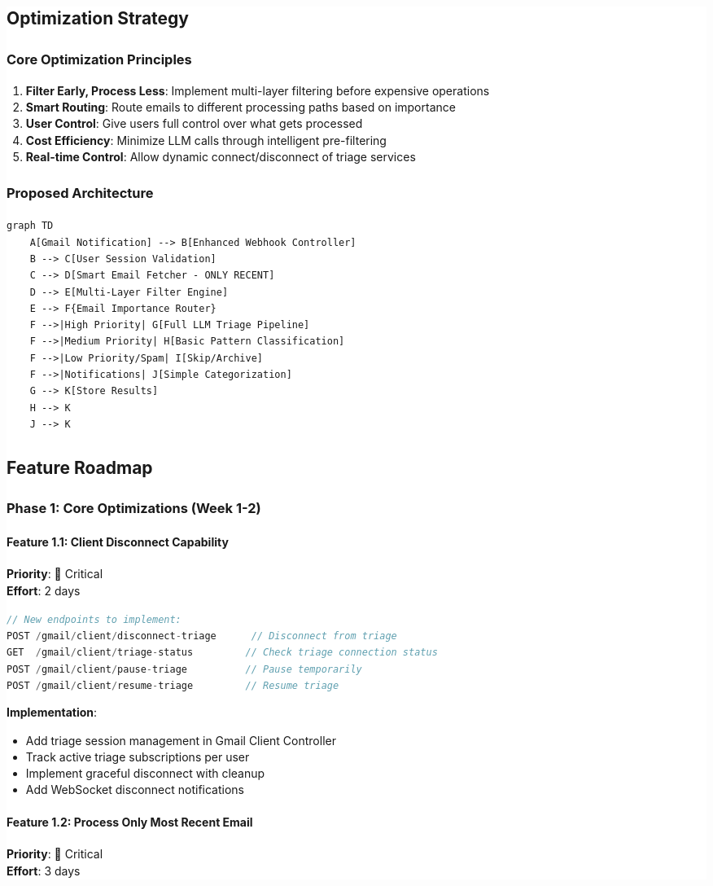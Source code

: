 ## Optimization Strategy

### Core Optimization Principles

1. **Filter Early, Process Less**: Implement multi-layer filtering before expensive operations
2. **Smart Routing**: Route emails to different processing paths based on importance
3. **User Control**: Give users full control over what gets processed
4. **Cost Efficiency**: Minimize LLM calls through intelligent pre-filtering
5. **Real-time Control**: Allow dynamic connect/disconnect of triage services

### Proposed Architecture

```mermaid
graph TD
    A[Gmail Notification] --> B[Enhanced Webhook Controller]
    B --> C[User Session Validation]
    C --> D[Smart Email Fetcher - ONLY RECENT]
    D --> E[Multi-Layer Filter Engine]
    E --> F{Email Importance Router}
    F -->|High Priority| G[Full LLM Triage Pipeline]
    F -->|Medium Priority| H[Basic Pattern Classification]
    F -->|Low Priority/Spam| I[Skip/Archive]
    F -->|Notifications| J[Simple Categorization]
    G --> K[Store Results]
    H --> K
    J --> K
```

## Feature Roadmap

### Phase 1: Core Optimizations (Week 1-2)

#### Feature 1.1: Client Disconnect Capability
**Priority**: 🔴 Critical  
**Effort**: 2 days  

```typescript
// New endpoints to implement:
POST /gmail/client/disconnect-triage      // Disconnect from triage
GET  /gmail/client/triage-status         // Check triage connection status
POST /gmail/client/pause-triage          // Pause temporarily
POST /gmail/client/resume-triage         // Resume triage
```

**Implementation**:
- Add triage session management in Gmail Client Controller
- Track active triage subscriptions per user
- Implement graceful disconnect with cleanup
- Add WebSocket disconnect notifications

#### Feature 1.2: Process Only Most Recent Email
**Priority**: 🔴 Critical  
**Effort**: 3 days  
